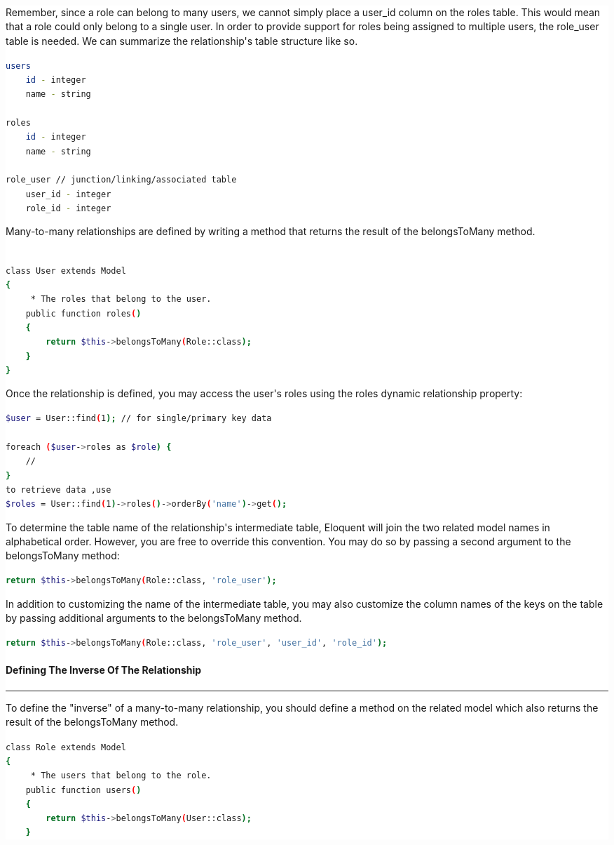 Remember, since a role can belong to many users, we cannot simply place a user_id column on the roles table. This would mean that a role could only belong to a single user. In order to provide support for roles being assigned to multiple users, the role_user table is needed. We can summarize the relationship's table structure like so.

```bash
users
    id - integer
    name - string
 
roles
    id - integer
    name - string
 
role_user // junction/linking/associated table
    user_id - integer
    role_id - integer
```

Many-to-many relationships are defined by writing a method that returns the result of the belongsToMany method.
```bash

class User extends Model
{
     * The roles that belong to the user.
    public function roles()
    {
        return $this->belongsToMany(Role::class);
    }
}
```
Once the relationship is defined, you may access the user's roles using the roles dynamic relationship property:
```bash
$user = User::find(1); // for single/primary key data
 
foreach ($user->roles as $role) {
    //
}
to retrieve data ,use
$roles = User::find(1)->roles()->orderBy('name')->get();
```
To determine the table name of the relationship's intermediate table, Eloquent will join the two related model names in alphabetical order. However, you are free to override this convention. You may do so by passing a second argument to the belongsToMany method:
```bash
return $this->belongsToMany(Role::class, 'role_user');
```
In addition to customizing the name of the intermediate table, you may also customize the column names of the keys on the table by passing additional arguments to the belongsToMany method.
```bash
return $this->belongsToMany(Role::class, 'role_user', 'user_id', 'role_id');
```
#### Defining The Inverse Of The Relationship
---
To define the "inverse" of a many-to-many relationship, you should define a method on the related model which also returns the result of the belongsToMany method.
```bash
class Role extends Model
{
     * The users that belong to the role.
    public function users()
    {
        return $this->belongsToMany(User::class);
    }
```